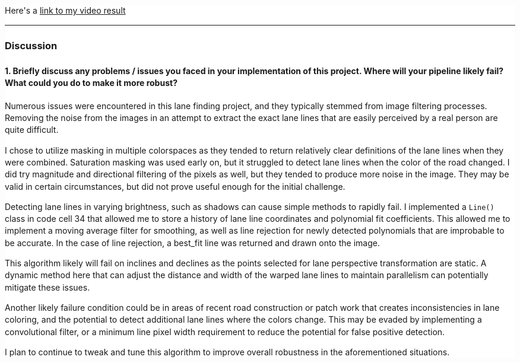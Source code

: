 Here's a [link to my video result](./output_videos/project_video.mp4)

---

### Discussion

#### 1. Briefly discuss any problems / issues you faced in your implementation of this project.  Where will your pipeline likely fail?  What could you do to make it more robust?

Numerous issues were encountered in this lane finding project, and they typically stemmed from image filtering processes. Removing the noise from the images in an attempt to extract the exact lane lines that are easily perceived by a real person are quite difficult.

I chose to utilize masking in multiple colorspaces as they tended to return relatively clear definitions of the lane lines when they were combined. Saturation masking was used early on, but it struggled to detect lane lines when the color of the road changed. I did try magnitude and directional filtering of the pixels as well, but they tended to produce more noise in the image. They may be valid in certain circumstances, but did not prove useful enough for the initial challenge.

Detecting lane lines in varying brightness, such as shadows can cause simple methods to rapidly fail. I implemented a `Line()` class in code cell 34 that allowed me to store a history of lane line coordinates and polynomial fit coefficients. This allowed me to implement a moving average filter for smoothing, as well as line rejection for newly detected polynomials that are improbable to be accurate. In the case of line rejection, a best_fit line was returned and drawn onto the image.

This algorithm likely will fail on inclines and declines as the points selected for lane perspective transformation are static. A dynamic method here that can adjust the distance and width of the warped lane lines to maintain parallelism can potentially mitigate these issues.

Another likely failure condition could be in areas of recent road construction or patch work that creates inconsistencies in lane coloring, and the potential to detect additional lane lines where the colors change. This may be evaded by implementing a convolutional filter, or a minimum line pixel width requirement to reduce the potential for false positive detection.

I plan to continue to tweak and tune this algorithm to improve overall robustness in the aforementioned situations.